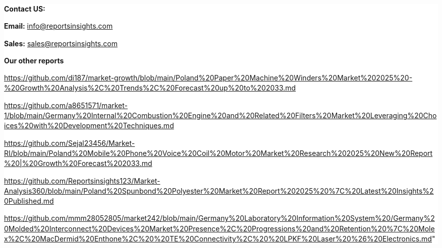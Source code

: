 <strong>Contact US:</strong>

<p class=><b>Email:</b> <a href=mailto:info@reportsinsights.com>info@reportsinsights.com</a></p>
<p class=><b>Sales:</b> <a href=mailto:sales@reportsinsights.com>sales@reportsinsights.com</a></p>

<strong>Our other reports</strong>

<a href=https://github.com/di187/market-growth/blob/main/Poland%20Paper%20Machine%20Winders%20Market%202025%20-%20Growth%20Analysis%2C%20Trends%2C%20Forecast%20up%20to%202033.md>https://github.com/di187/market-growth/blob/main/Poland%20Paper%20Machine%20Winders%20Market%202025%20-%20Growth%20Analysis%2C%20Trends%2C%20Forecast%20up%20to%202033.md</a>

<a href=https://github.com/a8651571/market-1/blob/main/Germany%20Internal%20Combustion%20Engine%20and%20Related%20Filters%20Market%20Leveraging%20Choices%20with%20Development%20Techniques.md>https://github.com/a8651571/market-1/blob/main/Germany%20Internal%20Combustion%20Engine%20and%20Related%20Filters%20Market%20Leveraging%20Choices%20with%20Development%20Techniques.md</a>

<a href=https://github.com/Sejal23456/Market-RI/blob/main/Poland%20Mobile%20Phone%20Voice%20Coil%20Motor%20Market%20Research%202025%20New%20Report%20|%20Growth%20Forecast%202033.md>https://github.com/Sejal23456/Market-RI/blob/main/Poland%20Mobile%20Phone%20Voice%20Coil%20Motor%20Market%20Research%202025%20New%20Report%20|%20Growth%20Forecast%202033.md</a>

<a href=https://github.com/Reportsinsights123/Market-Analysis360/blob/main/Poland%20Spunbond%20Polyester%20Market%20Report%202025%20%7C%20Latest%20Insights%20Published.md>https://github.com/Reportsinsights123/Market-Analysis360/blob/main/Poland%20Spunbond%20Polyester%20Market%20Report%202025%20%7C%20Latest%20Insights%20Published.md</a>

<a href=https://github.com/mmm28052805/market242/blob/main/Germany%20Laboratory%20Information%20System%20/Germany%20Molded%20Interconnect%20Devices%20Market%20Presence%2C%20Progressions%20and%20Retention%20%7C%20Molex%2C%20MacDermid%20Enthone%2C%20%20TE%20Connectivity%2C%20%20LPKF%20Laser%20%26%20Electronics.md>https://github.com/mmm28052805/market242/blob/main/Germany%20Laboratory%20Information%20System%20/Germany%20Molded%20Interconnect%20Devices%20Market%20Presence%2C%20Progressions%20and%20Retention%20%7C%20Molex%2C%20MacDermid%20Enthone%2C%20%20TE%20Connectivity%2C%20%20LPKF%20Laser%20%26%20Electronics.md</a>"
